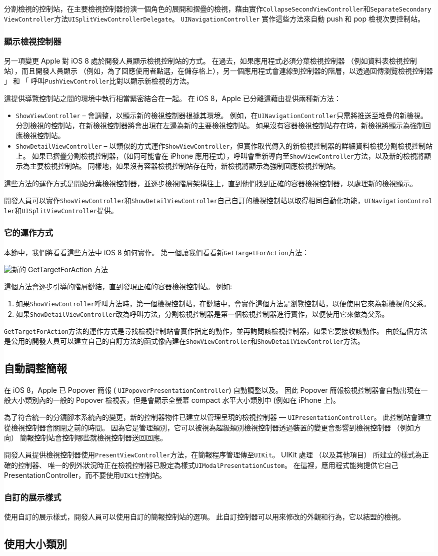 
分割檢視的控制站，在主要檢視控制器扮演一個角色的展開和摺疊的檢視，藉由實作`CollapseSecondViewController`和`SeparateSecondaryViewController`方法`UISplitViewControllerDelegate`。 `UINavigationController` 實作這些方法來自動 push 和 pop 檢視次要控制站。

### <a name="showing-view-controllers"></a>顯示檢視控制器

另一項變更 Apple 對 iOS 8 處於開發人員顯示檢視控制站的方式。 在過去，如果應用程式必須分葉檢視控制器 （例如資料表檢視控制站），而且開發人員顯示 （例如，為了回應使用者點選，在儲存格上），另一個應用程式會連線到控制器的階層，以透過回傳瀏覽檢視控制器 」 和 「 呼叫`PushViewController`比對以顯示新檢視的方法。

這提供導覽控制站之間的環境中執行相當緊密結合在一起。 在 iOS 8，Apple 已分離這藉由提供兩種新方法：

-  `ShowViewController` – 會調整，以顯示新的檢視控制器根據其環境。 例如，在`UINavigationController`只需將推送至堆疊的新檢視。 分割檢視的控制站，在新檢視控制器將會出現在左邊為新的主要檢視控制站。 如果沒有容器檢視控制站存在時，新檢視將顯示為強制回應檢視控制站。
-  `ShowDetailViewController` – 以類似的方式運作`ShowViewController`，但實作取代傳入的新檢視控制器的詳細資料檢視分割檢視控制站上。 如果已摺疊分割檢視控制器，（如同可能會在 iPhone 應用程式），呼叫會重新導向至`ShowViewController`方法，以及新的檢視將顯示為主要檢視控制站。 同樣地，如果沒有容器檢視控制站存在時，新檢視將顯示為強制回應檢視控制站。


這些方法的運作方式是開始分葉檢視控制器，並逐步檢視階層架構往上，直到他們找到正確的容器檢視控制器，以處理新的檢視顯示。

開發人員可以實作`ShowViewController`和`ShowDetailViewController`自己自訂的檢視控制站以取得相同自動化功能，`UINavigationController`和`UISplitViewController`提供。

### <a name="how-it-works"></a>它的運作方式

本節中，我們將看看這些方法中 iOS 8 如何實作。 第一個讓我們看看新`GetTargetForAction`方法：

 [![](unified-storyboards-images/gettargetforaction.png "新的 GetTargetForAction 方法")](unified-storyboards-images/gettargetforaction.png#lightbox)

這個方法會逐步引導的階層鏈結，直到發現正確的容器檢視控制站。 例如: 

1.  如果`ShowViewController`呼叫方法時，第一個檢視控制站，在鏈結中，會實作這個方法是瀏覽控制站，以便使用它來為新檢視的父系。
1.  如果`ShowDetailViewController`改為呼叫方法，分割檢視控制器是第一個檢視控制器進行實作，以便使用它來做為父系。


`GetTargetForAction`方法的運作方式是尋找檢視控制站會實作指定的動作，並再詢問該檢視控制器，如果它要接收該動作。 由於這個方法是公用的開發人員可以建立自己的自訂方法的函式像內建在`ShowViewController`和`ShowDetailViewController`方法。

## <a name="adaptive-presentation"></a>自動調整簡報

在 iOS 8，Apple 已 Popover 簡報 ( `UIPopoverPresentationController`) 自動調整以及。 因此 Popover 簡報檢視控制器會自動出現在一般大小類別內的一般的 Popover 檢視表，但是會顯示全螢幕 compact 水平大小類別中 (例如在 iPhone 上)。

為了符合統一的分鏡腳本系統內的變更，新的控制器物件已建立以管理呈現的檢視控制器 — `UIPresentationController`。 此控制站會建立從檢視控制器會關閉之前的時間。 因為它是管理類別，它可以被視為超級類別檢視控制器透過裝置的變更會影響到檢視控制器 （例如方向） 簡報控制站會控制哪些就檢視控制器送回回應。

開發人員提供檢視控制器使用`PresentViewController`方法，在簡報程序管理傳至`UIKit`。 UIKit 處理 （以及其他項目） 所建立的樣式為正確的控制器、 唯一的例外狀況時正在檢視控制器已設定為樣式`UIModalPresentationCustom`。 在這裡，應用程式能夠提供它自己 PresentationController，而不要使用`UIKit`控制站。

### <a name="custom-presentation-styles"></a>自訂的展示樣式

使用自訂的展示樣式，開發人員可以使用自訂的簡報控制站的選項。 此自訂控制器可以用來修改的外觀和行為，它以結盟的檢視。

<a name="size-classes"/>

## <a name="working-with-size-classes"></a>使用大小類別
